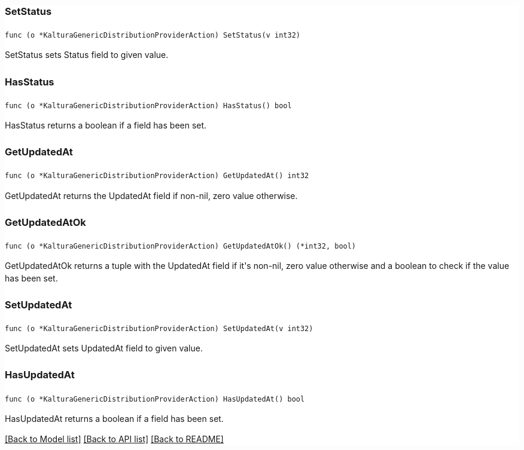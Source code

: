 ### SetStatus

`func (o *KalturaGenericDistributionProviderAction) SetStatus(v int32)`

SetStatus sets Status field to given value.

### HasStatus

`func (o *KalturaGenericDistributionProviderAction) HasStatus() bool`

HasStatus returns a boolean if a field has been set.

### GetUpdatedAt

`func (o *KalturaGenericDistributionProviderAction) GetUpdatedAt() int32`

GetUpdatedAt returns the UpdatedAt field if non-nil, zero value otherwise.

### GetUpdatedAtOk

`func (o *KalturaGenericDistributionProviderAction) GetUpdatedAtOk() (*int32, bool)`

GetUpdatedAtOk returns a tuple with the UpdatedAt field if it's non-nil, zero value otherwise
and a boolean to check if the value has been set.

### SetUpdatedAt

`func (o *KalturaGenericDistributionProviderAction) SetUpdatedAt(v int32)`

SetUpdatedAt sets UpdatedAt field to given value.

### HasUpdatedAt

`func (o *KalturaGenericDistributionProviderAction) HasUpdatedAt() bool`

HasUpdatedAt returns a boolean if a field has been set.


[[Back to Model list]](../README.md#documentation-for-models) [[Back to API list]](../README.md#documentation-for-api-endpoints) [[Back to README]](../README.md)


